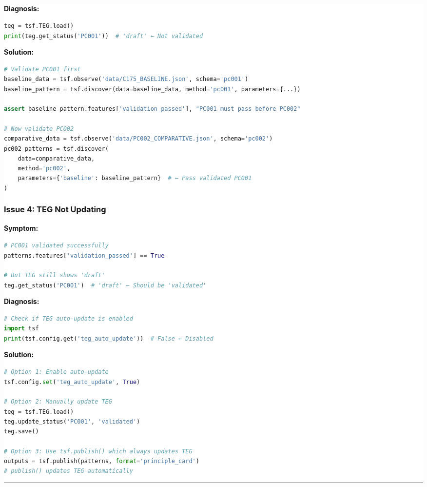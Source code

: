 **Diagnosis:**
```python
teg = tsf.TEG.load()
print(teg.get_status('PC001'))  # 'draft' ← Not validated
```

**Solution:**
```python
# Validate PC001 first
baseline_data = tsf.observe('data/C175_BASELINE.json', schema='pc001')
baseline_pattern = tsf.discover(data=baseline_data, method='pc001', parameters={...})

assert baseline_pattern.features['validation_passed'], "PC001 must pass before PC002"

# Now validate PC002
comparative_data = tsf.observe('data/PC002_COMPARATIVE.json', schema='pc002')
pc002_patterns = tsf.discover(
    data=comparative_data,
    method='pc002',
    parameters={'baseline': baseline_pattern}  # ← Pass validated PC001
)
```

### Issue 4: TEG Not Updating

**Symptom:**
```python
# PC001 validated successfully
patterns.features['validation_passed'] == True

# But TEG still shows 'draft'
teg.get_status('PC001')  # 'draft' ← Should be 'validated'
```

**Diagnosis:**
```python
# Check if TEG auto-update is enabled
import tsf
print(tsf.config.get('teg_auto_update'))  # False ← Disabled
```

**Solution:**
```python
# Option 1: Enable auto-update
tsf.config.set('teg_auto_update', True)

# Option 2: Manually update TEG
teg = tsf.TEG.load()
teg.update_status('PC001', 'validated')
teg.save()

# Option 3: Use tsf.publish() which always updates TEG
outputs = tsf.publish(patterns, format='principle_card')
# publish() updates TEG automatically
```

---